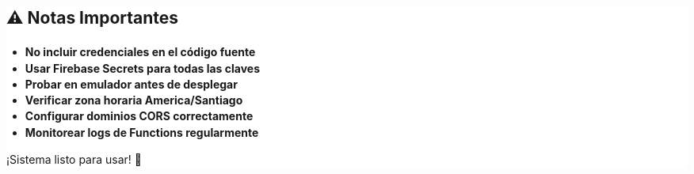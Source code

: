 
## ⚠️ Notas Importantes

- **No incluir credenciales en el código fuente**
- **Usar Firebase Secrets para todas las claves**
- **Probar en emulador antes de desplegar**
- **Verificar zona horaria America/Santiago**
- **Configurar dominios CORS correctamente**
- **Monitorear logs de Functions regularmente**

¡Sistema listo para usar! 🎉